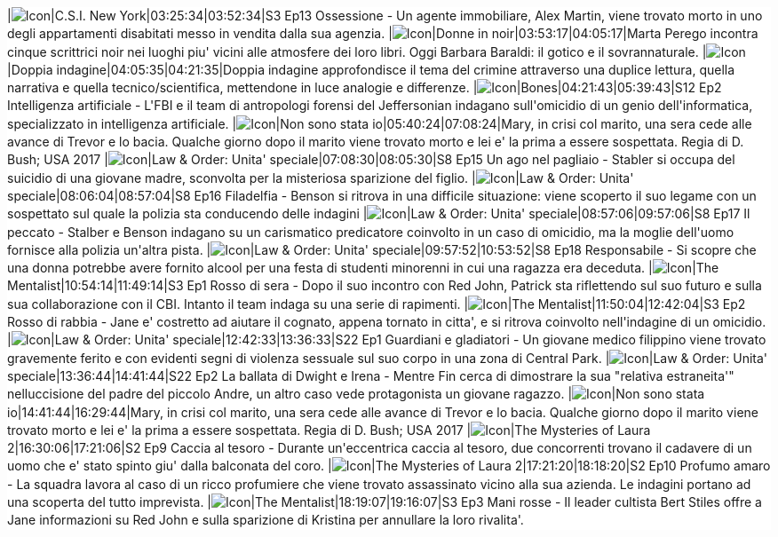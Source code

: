 |![Icon](https://guidatv.sky.it/uuid/0d533716-97b8-4385-8024-1f4dad2d2575/cover?md5ChecksumParam=96722971bcbcafbfa76cd774af463f24)|C.S.I. New York|03:25:34|03:52:34|S3 Ep13 Ossessione - Un agente immobiliare, Alex Martin, viene trovato morto in uno degli appartamenti disabitati messo in vendita dalla sua agenzia.
|![Icon](https://guidatv.sky.it/uuid/cb847cad-bc06-4857-863d-975303e4138e/cover?md5ChecksumParam=fbbe09a28f9a1c772ae082169a485313)|Donne in noir|03:53:17|04:05:17|Marta Perego incontra cinque scrittrici noir nei luoghi piu&#039; vicini alle atmosfere dei loro libri. Oggi Barbara Baraldi: il gotico e il sovrannaturale.
|![Icon](https://guidatv.sky.it/uuid/f0be0364-3259-41e8-bacf-a2e1f06a0733/cover?md5ChecksumParam=1dffdeff6fcc67c7c39962de91dae9c4)|Doppia indagine|04:05:35|04:21:35|Doppia indagine approfondisce il tema del crimine attraverso una duplice lettura, quella narrativa e quella tecnico/scientifica, mettendone in luce analogie e differenze.
|![Icon](https://guidatv.sky.it/uuid/64c9f06e-0de4-41c5-a947-8f504bb5a028/cover?md5ChecksumParam=096d7adbcd4a96dcebe0a6dc823cee75)|Bones|04:21:43|05:39:43|S12 Ep2 Intelligenza artificiale - L&#039;FBI e il team di antropologi forensi del Jeffersonian indagano sull&#039;omicidio di un genio dell&#039;informatica, specializzato in intelligenza artificiale.
|![Icon](https://guidatv.sky.it/uuid/1153ed3f-9797-4cc0-bde4-7e1bffd31be1/cover?md5ChecksumParam=e4039df4bae2b467a0f6841fff932451)|Non sono stata io|05:40:24|07:08:24|Mary, in crisi col marito, una sera cede alle avance di Trevor e lo bacia. Qualche giorno dopo il marito viene trovato morto e lei e&#039; la prima a essere sospettata. Regia di D. Bush; USA 2017
|![Icon](https://guidatv.sky.it/uuid/111e30f1-e6a5-460b-8800-6e143946820f/cover?md5ChecksumParam=0835c4c6f8092627e3165a91102555e5)|Law &amp; Order: Unita&#039; speciale|07:08:30|08:05:30|S8 Ep15 Un ago nel pagliaio - Stabler si occupa del suicidio di una giovane madre, sconvolta per la misteriosa sparizione del figlio.
|![Icon](https://guidatv.sky.it/uuid/733c311a-c658-48a7-b2d0-e5e4de08d37d/cover?md5ChecksumParam=0835c4c6f8092627e3165a91102555e5)|Law &amp; Order: Unita&#039; speciale|08:06:04|08:57:04|S8 Ep16 Filadelfia - Benson si ritrova in una difficile situazione: viene scoperto il suo legame con un sospettato sul quale la polizia sta conducendo delle indagini
|![Icon](https://guidatv.sky.it/uuid/82a642c2-5cb2-4ab1-8382-521667067090/cover?md5ChecksumParam=0835c4c6f8092627e3165a91102555e5)|Law &amp; Order: Unita&#039; speciale|08:57:06|09:57:06|S8 Ep17 Il peccato - Stalber e Benson indagano su un carismatico predicatore coinvolto in un caso di omicidio, ma la moglie dell&#039;uomo fornisce alla polizia un&#039;altra pista.
|![Icon](https://guidatv.sky.it/uuid/00d001aa-d5c7-4b0c-ab3c-edb4d84074e9/cover?md5ChecksumParam=0835c4c6f8092627e3165a91102555e5)|Law &amp; Order: Unita&#039; speciale|09:57:52|10:53:52|S8 Ep18 Responsabile - Si scopre che una donna potrebbe avere fornito alcool per una festa di studenti minorenni in cui una ragazza era deceduta.
|![Icon](https://guidatv.sky.it/uuid/111c7694-92db-4e5a-a8db-989b745a7486/cover?md5ChecksumParam=0aaa70d6d498dd2bb70d9b5e92cf6e7b)|The Mentalist|10:54:14|11:49:14|S3 Ep1 Rosso di sera - Dopo il suo incontro con Red John, Patrick sta riflettendo sul suo futuro e sulla sua collaborazione con il CBI. Intanto il team indaga su una serie di rapimenti.
|![Icon](https://guidatv.sky.it/uuid/645e7e76-308d-4420-9980-29399d54a0fe/cover?md5ChecksumParam=0aaa70d6d498dd2bb70d9b5e92cf6e7b)|The Mentalist|11:50:04|12:42:04|S3 Ep2 Rosso di rabbia - Jane e&#039; costretto ad aiutare il cognato, appena tornato in citta&#039;, e si ritrova coinvolto nell&#039;indagine di un omicidio.
|![Icon](https://guidatv.sky.it/uuid/47f9a727-030e-4e15-8379-d040d9bcf365/cover?md5ChecksumParam=7c6ac20a79c5265693fc4500327de22c)|Law &amp; Order: Unita&#039; speciale|12:42:33|13:36:33|S22 Ep1 Guardiani e gladiatori - Un giovane medico filippino viene trovato gravemente ferito e con evidenti segni di violenza sessuale sul suo corpo in una zona di Central Park.
|![Icon](https://guidatv.sky.it/uuid/7c5c4498-3da8-4a98-8d83-4ba3ac0393a2/cover?md5ChecksumParam=7c6ac20a79c5265693fc4500327de22c)|Law &amp; Order: Unita&#039; speciale|13:36:44|14:41:44|S22 Ep2 La ballata di Dwight e Irena - Mentre Fin cerca di dimostrare la sua &quot;relativa estraneita&#039;&quot; nelluccisione del padre del piccolo Andre, un altro caso vede protagonista un giovane ragazzo.
|![Icon](https://guidatv.sky.it/uuid/1153ed3f-9797-4cc0-bde4-7e1bffd31be1/cover?md5ChecksumParam=e4039df4bae2b467a0f6841fff932451)|Non sono stata io|14:41:44|16:29:44|Mary, in crisi col marito, una sera cede alle avance di Trevor e lo bacia. Qualche giorno dopo il marito viene trovato morto e lei e&#039; la prima a essere sospettata. Regia di D. Bush; USA 2017
|![Icon](https://guidatv.sky.it/uuid/aac70374-566d-40b1-9ae2-2e2e3fc63c1b/cover?md5ChecksumParam=0a4b7d99b4d6b8a70eb2c8531fb95e16)|The Mysteries of Laura 2|16:30:06|17:21:06|S2 Ep9 Caccia al tesoro - Durante un&#039;eccentrica caccia al tesoro, due concorrenti trovano il cadavere di un uomo che e&#039; stato spinto giu&#039; dalla balconata del coro.
|![Icon](https://guidatv.sky.it/uuid/d55c8d17-93fa-49bf-bcd3-15aef8e443db/cover?md5ChecksumParam=0a4b7d99b4d6b8a70eb2c8531fb95e16)|The Mysteries of Laura 2|17:21:20|18:18:20|S2 Ep10 Profumo amaro - La squadra lavora al caso di un ricco profumiere che viene trovato assassinato vicino alla sua azienda. Le indagini portano ad una scoperta del tutto imprevista.
|![Icon](https://guidatv.sky.it/uuid/420eeb73-5ecc-44ed-8ffb-831e211d0939/cover?md5ChecksumParam=0aaa70d6d498dd2bb70d9b5e92cf6e7b)|The Mentalist|18:19:07|19:16:07|S3 Ep3 Mani rosse - Il leader cultista Bert Stiles offre a Jane informazioni su Red John e sulla sparizione di Kristina per annullare la loro rivalita&#039;.